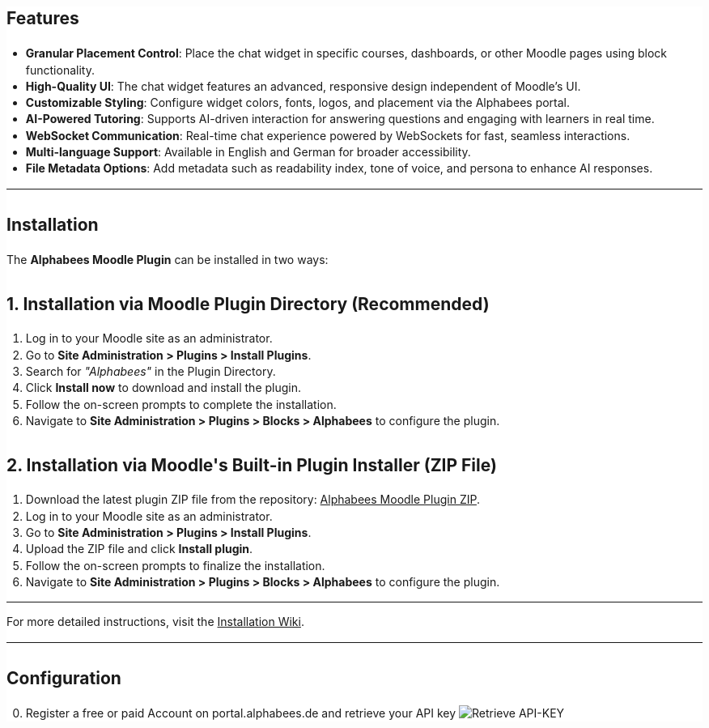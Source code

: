 ## Features  

- **Granular Placement Control**: Place the chat widget in specific courses, dashboards, or other Moodle pages using block functionality.  
- **High-Quality UI**: The chat widget features an advanced, responsive design independent of Moodle’s UI.  
- **Customizable Styling**: Configure widget colors, fonts, logos, and placement via the Alphabees portal.  
- **AI-Powered Tutoring**: Supports AI-driven interaction for answering questions and engaging with learners in real time.  
- **WebSocket Communication**: Real-time chat experience powered by WebSockets for fast, seamless interactions.  
- **Multi-language Support**: Available in English and German for broader accessibility.  
- **File Metadata Options**: Add metadata such as readability index, tone of voice, and persona to enhance AI responses.  

---

## Installation

The **Alphabees Moodle Plugin** can be installed in two ways:

## **1. Installation via Moodle Plugin Directory (Recommended)**
1. Log in to your Moodle site as an administrator.
2. Go to **Site Administration > Plugins > Install Plugins**.
3. Search for *"Alphabees"* in the Plugin Directory.
4. Click **Install now** to download and install the plugin.
5. Follow the on-screen prompts to complete the installation.
6. Navigate to **Site Administration > Plugins > Blocks > Alphabees** to configure the plugin.

## **2. Installation via Moodle's Built-in Plugin Installer (ZIP File)**
1. Download the latest plugin ZIP file from the repository: [Alphabees Moodle Plugin ZIP](./releases/moodle-block_alphabees.zip).
2. Log in to your Moodle site as an administrator.
3. Go to **Site Administration > Plugins > Install Plugins**.
4. Upload the ZIP file and click **Install plugin**.
5. Follow the on-screen prompts to finalize the installation.
6. Navigate to **Site Administration > Plugins > Blocks > Alphabees** to configure the plugin.

---

For more detailed instructions, visit the [Installation Wiki](https://github.com/LErdweg/moodle-block_alphabees/wiki/Installation).

---

## Configuration
0. Register a free or paid Account on portal.alphabees.de and retrieve your API key
![Retrieve API-KEY](assets/retrieve_api-key_000.png.png)
